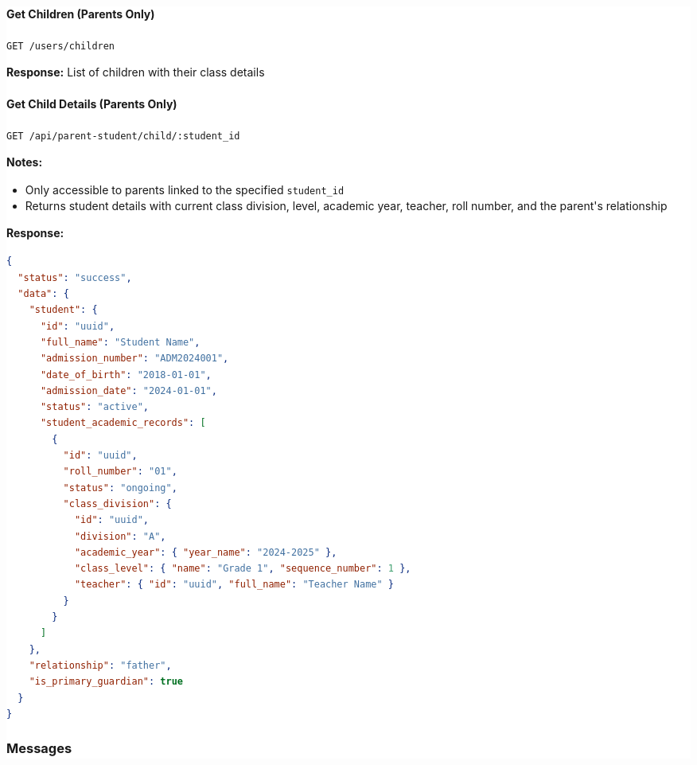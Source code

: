 #### Get Children (Parents Only)

```http
GET /users/children
```

**Response:** List of children with their class details

#### Get Child Details (Parents Only)

```http
GET /api/parent-student/child/:student_id
```

**Notes:**

- Only accessible to parents linked to the specified `student_id`
- Returns student details with current class division, level, academic year, teacher, roll number, and the parent's relationship

**Response:**

```json
{
  "status": "success",
  "data": {
    "student": {
      "id": "uuid",
      "full_name": "Student Name",
      "admission_number": "ADM2024001",
      "date_of_birth": "2018-01-01",
      "admission_date": "2024-01-01",
      "status": "active",
      "student_academic_records": [
        {
          "id": "uuid",
          "roll_number": "01",
          "status": "ongoing",
          "class_division": {
            "id": "uuid",
            "division": "A",
            "academic_year": { "year_name": "2024-2025" },
            "class_level": { "name": "Grade 1", "sequence_number": 1 },
            "teacher": { "id": "uuid", "full_name": "Teacher Name" }
          }
        }
      ]
    },
    "relationship": "father",
    "is_primary_guardian": true
  }
}
```

### Messages
